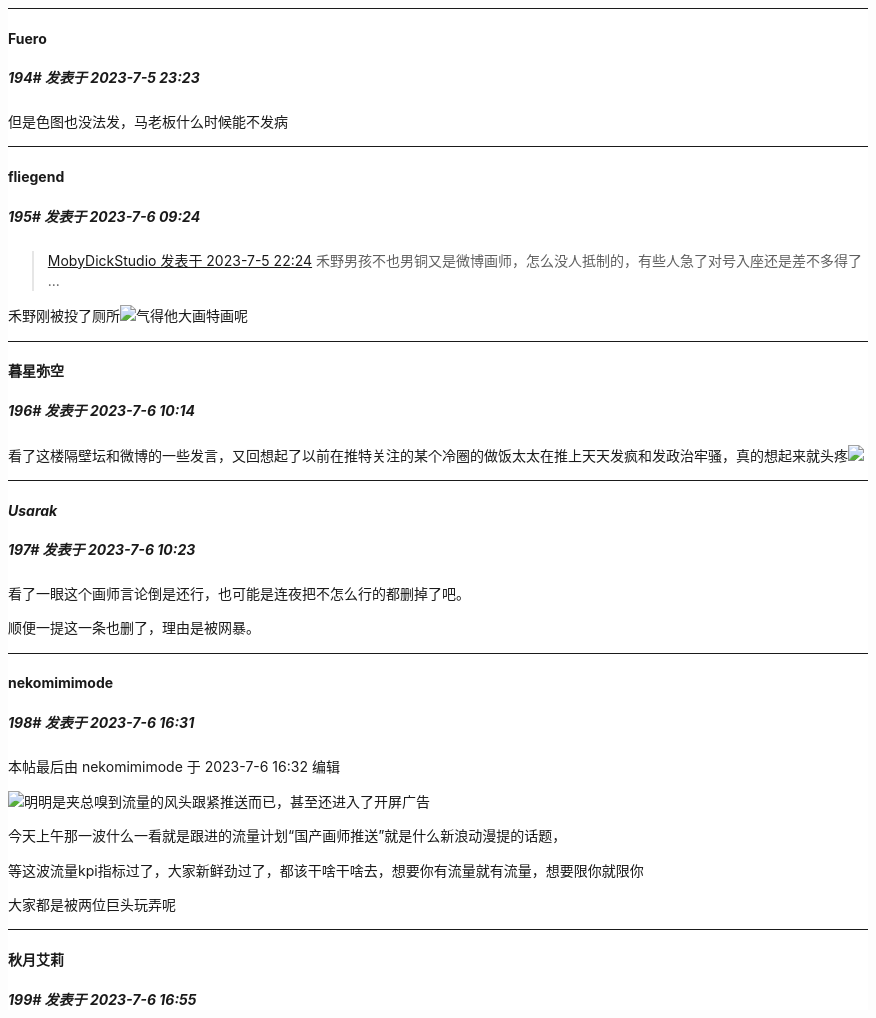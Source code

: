 
*****

####  Fuero  
##### 194#       发表于 2023-7-5 23:23

但是色图也没法发，马老板什么时候能不发病


*****

####  fliegend  
##### 195#       发表于 2023-7-6 09:24

<blockquote><a href="httphttps://bbs.saraba1st.com/2b/forum.php?mod=redirect&amp;goto=findpost&amp;pid=61563560&amp;ptid=2143094" target="_blank">MobyDickStudio 发表于 2023-7-5 22:24</a>
禾野男孩不也男铜又是微博画师，怎么没人抵制的，有些人急了对号入座还是差不多得了 ...</blockquote>
禾野刚被投了厕所<img src="https://static.saraba1st.com/image/smiley/face2017/067.png" referrerpolicy="no-referrer">气得他大画特画呢


*****

####  暮星弥空  
##### 196#       发表于 2023-7-6 10:14

看了这楼隔壁坛和微博的一些发言，又回想起了以前在推特关注的某个冷圈的做饭太太在推上天天发疯和发政治牢骚，真的想起来就头疼<img src="https://static.saraba1st.com/image/smiley/face2017/118.png" referrerpolicy="no-referrer">


*****

####  _Usarak_  
##### 197#       发表于 2023-7-6 10:23

看了一眼这个画师言论倒是还行，也可能是连夜把不怎么行的都删掉了吧。

顺便一提这一条也删了，理由是被网暴。


*****

####  nekomimimode  
##### 198#       发表于 2023-7-6 16:31

 本帖最后由 nekomimimode 于 2023-7-6 16:32 编辑 

<img src="https://static.saraba1st.com/image/smiley/face2017/067.png" referrerpolicy="no-referrer">明明是夹总嗅到流量的风头跟紧推送而已，甚至还进入了开屏广告

今天上午那一波什么一看就是跟进的流量计划“国产画师推送”就是什么新浪动漫提的话题，

等这波流量kpi指标过了，大家新鲜劲过了，都该干啥干啥去，想要你有流量就有流量，想要限你就限你

大家都是被两位巨头玩弄呢


*****

####  秋月艾莉  
##### 199#       发表于 2023-7-6 16:55
